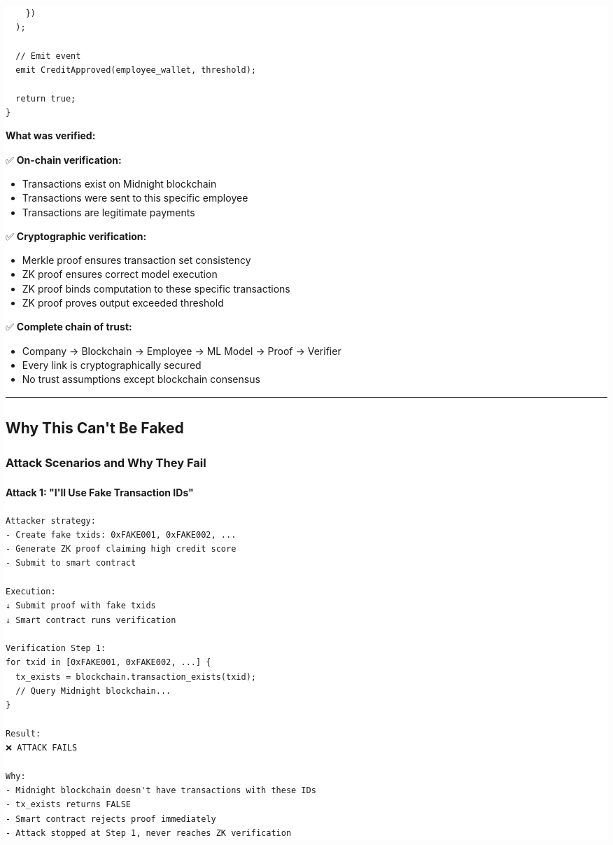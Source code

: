 ```compact
    })
  );

  // Emit event
  emit CreditApproved(employee_wallet, threshold);

  return true;
}
```

**What was verified:**

✅ **On-chain verification:**
- Transactions exist on Midnight blockchain
- Transactions were sent to this specific employee
- Transactions are legitimate payments

✅ **Cryptographic verification:**
- Merkle proof ensures transaction set consistency
- ZK proof ensures correct model execution
- ZK proof binds computation to these specific transactions
- ZK proof proves output exceeded threshold

✅ **Complete chain of trust:**
- Company → Blockchain → Employee → ML Model → Proof → Verifier
- Every link is cryptographically secured
- No trust assumptions except blockchain consensus

---

## Why This Can't Be Faked

### Attack Scenarios and Why They Fail

#### Attack 1: "I'll Use Fake Transaction IDs"

```
Attacker strategy:
- Create fake txids: 0xFAKE001, 0xFAKE002, ...
- Generate ZK proof claiming high credit score
- Submit to smart contract

Execution:
↓ Submit proof with fake txids
↓ Smart contract runs verification

Verification Step 1:
for txid in [0xFAKE001, 0xFAKE002, ...] {
  tx_exists = blockchain.transaction_exists(txid);
  // Query Midnight blockchain...
}

Result:
❌ ATTACK FAILS

Why:
- Midnight blockchain doesn't have transactions with these IDs
- tx_exists returns FALSE
- Smart contract rejects proof immediately
- Attack stopped at Step 1, never reaches ZK verification
```
